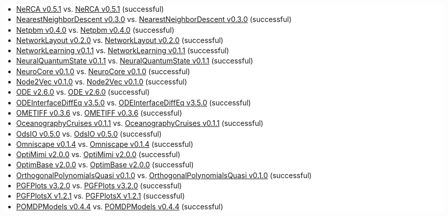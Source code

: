 - [NeRCA v0.5.1](logs/NeRCA/1.5.0-DEV-fbc2c0aec1.log) vs. [NeRCA v0.5.1](logs/NeRCA/1.5.0-DEV-51f1710d7e.log) (successful)
- [NearestNeighborDescent v0.3.0](logs/NearestNeighborDescent/1.5.0-DEV-fbc2c0aec1.log) vs. [NearestNeighborDescent v0.3.0](logs/NearestNeighborDescent/1.5.0-DEV-51f1710d7e.log) (successful)
- [Netpbm v0.4.0](logs/Netpbm/1.5.0-DEV-fbc2c0aec1.log) vs. [Netpbm v0.4.0](logs/Netpbm/1.5.0-DEV-51f1710d7e.log) (successful)
- [NetworkLayout v0.2.0](logs/NetworkLayout/1.5.0-DEV-fbc2c0aec1.log) vs. [NetworkLayout v0.2.0](logs/NetworkLayout/1.5.0-DEV-51f1710d7e.log) (successful)
- [NetworkLearning v0.1.1](logs/NetworkLearning/1.5.0-DEV-fbc2c0aec1.log) vs. [NetworkLearning v0.1.1](logs/NetworkLearning/1.5.0-DEV-51f1710d7e.log) (successful)
- [NeuralQuantumState v0.1.1](logs/NeuralQuantumState/1.5.0-DEV-fbc2c0aec1.log) vs. [NeuralQuantumState v0.1.1](logs/NeuralQuantumState/1.5.0-DEV-51f1710d7e.log) (successful)
- [NeuroCore v0.1.0](logs/NeuroCore/1.5.0-DEV-fbc2c0aec1.log) vs. [NeuroCore v0.1.0](logs/NeuroCore/1.5.0-DEV-51f1710d7e.log) (successful)
- [Node2Vec v0.1.0](logs/Node2Vec/1.5.0-DEV-fbc2c0aec1.log) vs. [Node2Vec v0.1.0](logs/Node2Vec/1.5.0-DEV-51f1710d7e.log) (successful)
- [ODE v2.6.0](logs/ODE/1.5.0-DEV-fbc2c0aec1.log) vs. [ODE v2.6.0](logs/ODE/1.5.0-DEV-51f1710d7e.log) (successful)
- [ODEInterfaceDiffEq v3.5.0](logs/ODEInterfaceDiffEq/1.5.0-DEV-fbc2c0aec1.log) vs. [ODEInterfaceDiffEq v3.5.0](logs/ODEInterfaceDiffEq/1.5.0-DEV-51f1710d7e.log) (successful)
- [OMETIFF v0.3.6](logs/OMETIFF/1.5.0-DEV-fbc2c0aec1.log) vs. [OMETIFF v0.3.6](logs/OMETIFF/1.5.0-DEV-51f1710d7e.log) (successful)
- [OceanographyCruises v0.1.1](logs/OceanographyCruises/1.5.0-DEV-fbc2c0aec1.log) vs. [OceanographyCruises v0.1.1](logs/OceanographyCruises/1.5.0-DEV-51f1710d7e.log) (successful)
- [OdsIO v0.5.0](logs/OdsIO/1.5.0-DEV-fbc2c0aec1.log) vs. [OdsIO v0.5.0](logs/OdsIO/1.5.0-DEV-51f1710d7e.log) (successful)
- [Omniscape v0.1.4](logs/Omniscape/1.5.0-DEV-fbc2c0aec1.log) vs. [Omniscape v0.1.4](logs/Omniscape/1.5.0-DEV-51f1710d7e.log) (successful)
- [OptiMimi v2.0.0](logs/OptiMimi/1.5.0-DEV-fbc2c0aec1.log) vs. [OptiMimi v2.0.0](logs/OptiMimi/1.5.0-DEV-51f1710d7e.log) (successful)
- [OptimBase v2.0.0](logs/OptimBase/1.5.0-DEV-fbc2c0aec1.log) vs. [OptimBase v2.0.0](logs/OptimBase/1.5.0-DEV-51f1710d7e.log) (successful)
- [OrthogonalPolynomialsQuasi v0.1.0](logs/OrthogonalPolynomialsQuasi/1.5.0-DEV-fbc2c0aec1.log) vs. [OrthogonalPolynomialsQuasi v0.1.0](logs/OrthogonalPolynomialsQuasi/1.5.0-DEV-51f1710d7e.log) (successful)
- [PGFPlots v3.2.0](logs/PGFPlots/1.5.0-DEV-fbc2c0aec1.log) vs. [PGFPlots v3.2.0](logs/PGFPlots/1.5.0-DEV-51f1710d7e.log) (successful)
- [PGFPlotsX v1.2.1](logs/PGFPlotsX/1.5.0-DEV-fbc2c0aec1.log) vs. [PGFPlotsX v1.2.1](logs/PGFPlotsX/1.5.0-DEV-51f1710d7e.log) (successful)
- [POMDPModels v0.4.4](logs/POMDPModels/1.5.0-DEV-fbc2c0aec1.log) vs. [POMDPModels v0.4.4](logs/POMDPModels/1.5.0-DEV-51f1710d7e.log) (successful)
